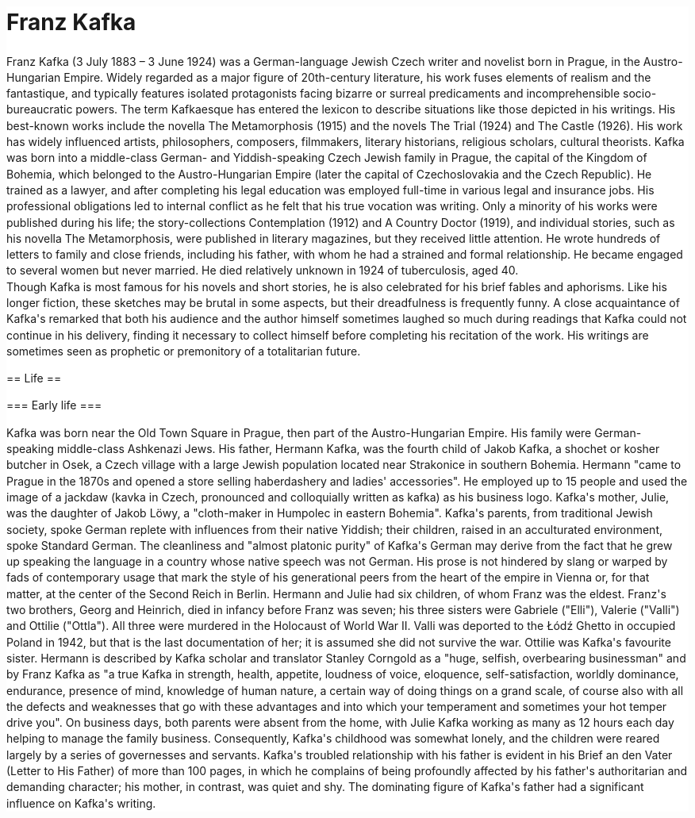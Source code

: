 # Franz Kafka

Franz Kafka (3 July 1883 – 3 June 1924) was a German-language Jewish Czech writer and novelist born in Prague, in the Austro-Hungarian Empire. Widely regarded as a major figure of 20th-century literature, his work fuses elements of realism and the fantastique, and typically features isolated protagonists facing bizarre or surreal predicaments and incomprehensible socio-bureaucratic powers. The term Kafkaesque has entered the lexicon to describe situations like those depicted in his writings. His best-known works include the novella The Metamorphosis (1915) and the novels The Trial (1924) and The Castle (1926). His work has widely influenced artists, philosophers, composers, filmmakers, literary historians, religious scholars, cultural theorists.
Kafka was born into a middle-class German- and Yiddish-speaking Czech Jewish family in Prague, the capital of the Kingdom of Bohemia, which belonged to the Austro-Hungarian Empire (later the capital of Czechoslovakia and the Czech Republic). He trained as a lawyer, and after completing his legal education was employed full-time in various legal and insurance jobs. His professional obligations led to internal conflict as he felt that his true vocation was writing. Only a minority of his works were published during his life; the story-collections Contemplation (1912) and A Country Doctor (1919), and individual stories, such as his novella The Metamorphosis, were published in literary magazines, but they received little attention. He wrote hundreds of letters to family and close friends, including his father, with whom he had a strained and formal relationship. He became engaged to several women but never married. He died relatively unknown in 1924 of tuberculosis, aged 40.  
Though Kafka is most famous for his novels and short stories, he is also celebrated for his brief fables and aphorisms. Like his longer fiction, these sketches may be brutal in some aspects, but their dreadfulness is frequently funny. A close acquaintance of Kafka's remarked that both his audience and the author himself sometimes laughed so much during readings that Kafka could not continue in his delivery, finding it necessary to collect himself before completing his recitation of the work. His writings are sometimes seen as prophetic or premonitory of a totalitarian future.


== Life ==


=== Early life ===

Kafka was born near the Old Town Square in Prague, then part of the Austro-Hungarian Empire. His family were German-speaking middle-class Ashkenazi Jews. His father, Hermann Kafka, was the fourth child of Jakob Kafka, a shochet or kosher butcher in Osek, a Czech village with a large Jewish population located near Strakonice in southern Bohemia. Hermann "came to Prague in the 1870s and opened a store selling haberdashery and ladies' accessories". He employed up to 15 people and used the image of a jackdaw (kavka in Czech, pronounced and colloquially written as kafka) as his business logo. Kafka's mother, Julie, was the daughter of Jakob Löwy, a "cloth-maker in Humpolec in eastern Bohemia".
Kafka's parents, from traditional Jewish society, spoke German replete with influences from their native Yiddish; their children, raised in an acculturated environment, spoke Standard German. The cleanliness and "almost platonic purity" of Kafka's German may derive from the fact that he grew up speaking the language in a country whose native speech was not German. His prose is not hindered by slang or warped by fads of contemporary usage that mark the style of his generational peers from the heart of the empire in Vienna or, for that matter, at the center of the Second Reich in Berlin.
Hermann and Julie had six children, of whom Franz was the eldest. Franz's two brothers, Georg and Heinrich, died in infancy before Franz was seven; his three sisters were Gabriele ("Elli"), Valerie ("Valli") and Ottilie ("Ottla"). All three were murdered in the Holocaust of World War II. Valli was deported to the Łódź Ghetto in occupied Poland in 1942, but that is the last documentation of her; it is assumed she did not survive the war. Ottilie was Kafka's favourite sister.
Hermann is described by Kafka scholar and translator Stanley Corngold as a "huge, selfish, overbearing businessman" and by Franz Kafka as "a true Kafka in strength, health, appetite, loudness of voice, eloquence, self-satisfaction, worldly dominance, endurance, presence of mind, knowledge of human nature, a certain way of doing things on a grand scale, of course also with all the defects and weaknesses that go with these advantages and into which your temperament and sometimes your hot temper drive you". On business days, both parents were absent from the home, with Julie Kafka working as many as 12 hours each day helping to manage the family business. Consequently, Kafka's childhood was somewhat lonely, and the children were reared largely by a series of governesses and servants. Kafka's troubled relationship with his father is evident in his Brief an den Vater (Letter to His Father) of more than 100 pages, in which he complains of being profoundly affected by his father's authoritarian and demanding character; his mother, in contrast, was quiet and shy. The dominating figure of Kafka's father had a significant influence on Kafka's writing.